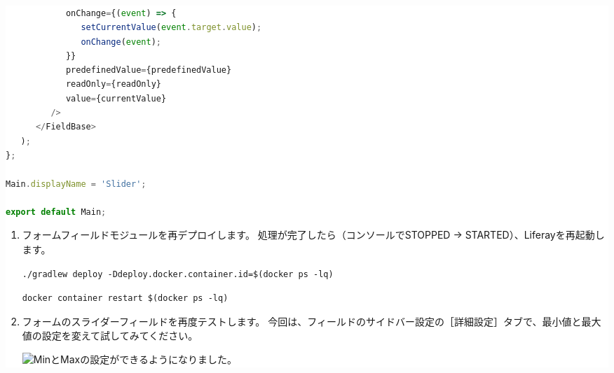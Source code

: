   ```javascript
               onChange={(event) => {
                  setCurrentValue(event.target.value);
                  onChange(event);
               }}
               predefinedValue={predefinedValue}
               readOnly={readOnly}
               value={currentValue}
            />
         </FieldBase>
      );
   };

   Main.displayName = 'Slider';

   export default Main;
   ```

1. フォームフィールドモジュールを再デプロイします。 処理が完了したら（コンソールでSTOPPED &rarr; STARTED）、Liferayを再起動します。

   ```shell
   ./gradlew deploy -Ddeploy.docker.container.id=$(docker ps -lq)
   ```

   ```shell
   docker container restart $(docker ps -lq)
   ```

1. フォームのスライダーフィールドを再度テストします。 今回は、フィールドのサイドバー設定の［詳細設定］タブで、最小値と最大値の設定を変えて試してみてください。

   ![MinとMaxの設定ができるようになりました。](./writing-a-custom-form-field-type/images/03.png)
